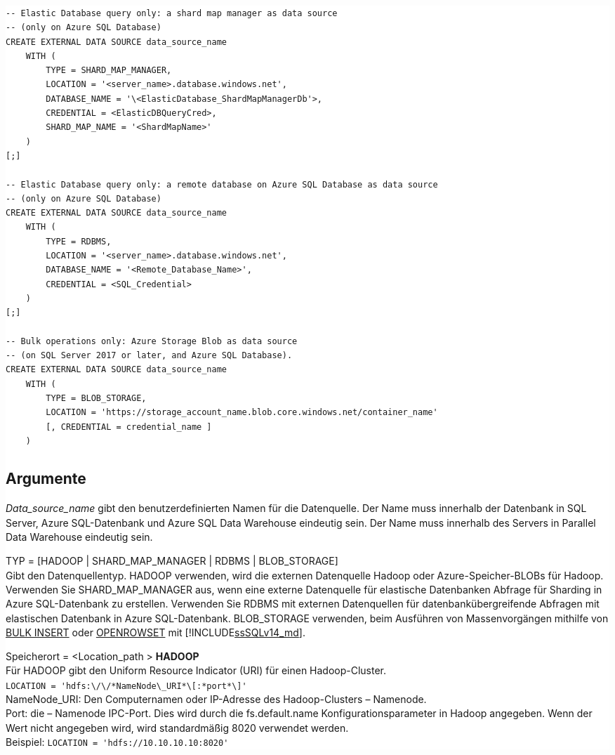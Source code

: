 ```  
-- Elastic Database query only: a shard map manager as data source   
-- (only on Azure SQL Database)  
CREATE EXTERNAL DATA SOURCE data_source_name  
    WITH (   
        TYPE = SHARD_MAP_MANAGER,  
        LOCATION = '<server_name>.database.windows.net',  
        DATABASE_NAME = '\<ElasticDatabase_ShardMapManagerDb'>,  
        CREDENTIAL = <ElasticDBQueryCred>,  
        SHARD_MAP_NAME = '<ShardMapName>'  
    )  
[;]  
  
-- Elastic Database query only: a remote database on Azure SQL Database as data source   
-- (only on Azure SQL Database)  
CREATE EXTERNAL DATA SOURCE data_source_name  
    WITH (   
        TYPE = RDBMS,  
        LOCATION = '<server_name>.database.windows.net',  
        DATABASE_NAME = '<Remote_Database_Name>',  
        CREDENTIAL = <SQL_Credential>  
    )  
[;]  

-- Bulk operations only: Azure Storage Blob as data source   
-- (on SQL Server 2017 or later, and Azure SQL Database).
CREATE EXTERNAL DATA SOURCE data_source_name  
    WITH (   
        TYPE = BLOB_STORAGE,  
        LOCATION = 'https://storage_account_name.blob.core.windows.net/container_name'
        [, CREDENTIAL = credential_name ]
    )  
```  
  
## <a name="arguments"></a>Argumente  
 *Data_source_name* gibt den benutzerdefinierten Namen für die Datenquelle. Der Name muss innerhalb der Datenbank in SQL Server, Azure SQL-Datenbank und Azure SQL Data Warehouse eindeutig sein. Der Name muss innerhalb des Servers in Parallel Data Warehouse eindeutig sein.
  
 TYP = [HADOOP | SHARD_MAP_MANAGER | RDBMS | BLOB_STORAGE]  
 Gibt den Datenquellentyp. HADOOP verwenden, wird die externen Datenquelle Hadoop oder Azure-Speicher-BLOBs für Hadoop. Verwenden Sie SHARD_MAP_MANAGER aus, wenn eine externe Datenquelle für elastische Datenbanken Abfrage für Sharding in Azure SQL-Datenbank zu erstellen. Verwenden Sie RDBMS mit externen Datenquellen für datenbankübergreifende Abfragen mit elastischen Datenbank in Azure SQL-Datenbank.  BLOB_STORAGE verwenden, beim Ausführen von Massenvorgängen mithilfe von [BULK INSERT](../../t-sql/statements/bulk-insert-transact-sql.md) oder [OPENROWSET](../../t-sql/functions/openrowset-transact-sql.md) mit [!INCLUDE[ssSQLv14_md](../../includes/sssqlv14-md.md)].
  
Speicherort = \<Location_path > **HADOOP**    
Für HADOOP gibt den Uniform Resource Indicator (URI) für einen Hadoop-Cluster.  
`LOCATION = 'hdfs:\/\/*NameNode\_URI*\[:*port*\]'`  
NameNode_URI: Den Computernamen oder IP-Adresse des Hadoop-Clusters – Namenode.  
Port: die – Namenode IPC-Port. Dies wird durch die fs.default.name Konfigurationsparameter in Hadoop angegeben. Wenn der Wert nicht angegeben wird, wird standardmäßig 8020 verwendet werden.  
Beispiel: `LOCATION = 'hdfs://10.10.10.10:8020'`

